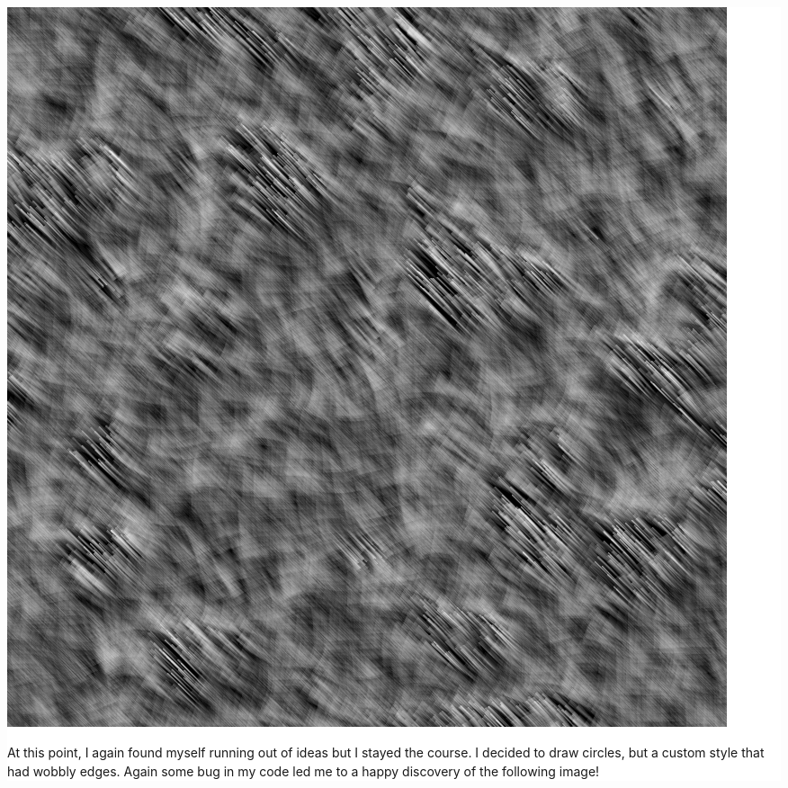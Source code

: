 ![Lost example with interesting patterns of blurriness and clarity](/public/images/2018-01-03-getting-creative-with-perlin-noise-fields/example-11-2.png)

At this point, I again found myself running out of ideas but I stayed the course. I decided to draw circles, but a custom style that had wobbly edges. Again some bug in my code led me to a happy discovery of the following image!
